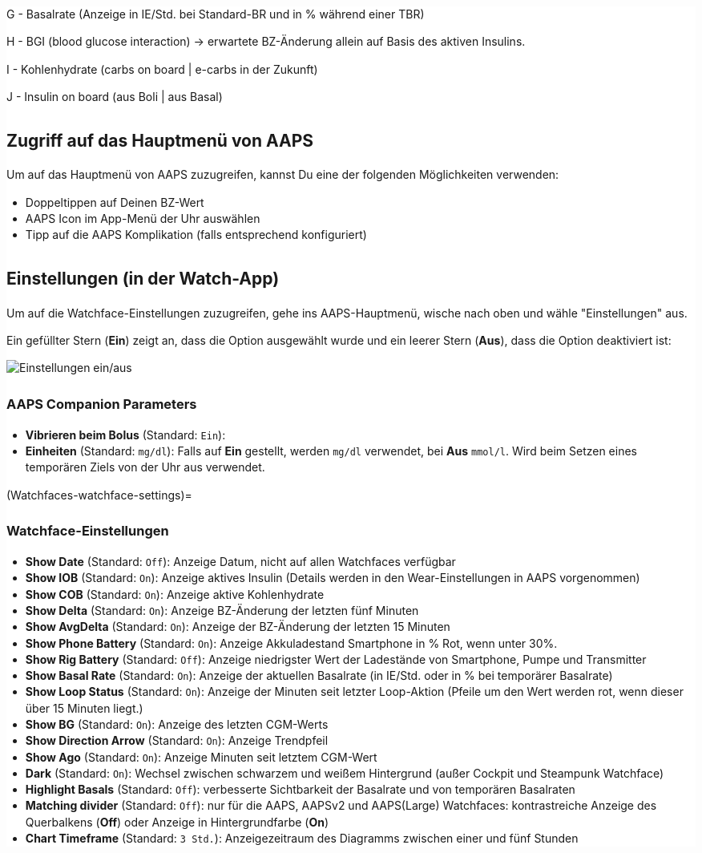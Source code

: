 G - Basalrate (Anzeige in IE/Std. bei Standard-BR und in % während einer TBR)

H - BGI (blood glucose interaction) -> erwartete BZ-Änderung allein auf Basis des aktiven Insulins.

I - Kohlenhydrate (carbs on board | e-carbs in der Zukunft)

J - Insulin on board (aus Boli | aus Basal)

## Zugriff auf das Hauptmenü von AAPS

Um auf das Hauptmenü von AAPS zuzugreifen, kannst Du eine der folgenden Möglichkeiten verwenden:

* Doppeltippen auf Deinen BZ-Wert
* AAPS Icon im App-Menü der Uhr auswählen
* Tipp auf die AAPS Komplikation (falls entsprechend konfiguriert)

## Einstellungen (in der Watch-App)

Um auf die Watchface-Einstellungen zuzugreifen, gehe ins AAPS-Hauptmenü, wische nach oben und wähle "Einstellungen" aus.

Ein gefüllter Stern (**Ein**) zeigt an, dass die Option ausgewählt wurde und ein leerer Stern (**Aus**), dass die Option deaktiviert ist:

![Einstellungen ein/aus](../images/Watchface_Settings_On_Off.png)

### AAPS Companion Parameters

* **Vibrieren beim Bolus** (Standard: `Ein`):
* **Einheiten** (Standard: `mg/dl`): Falls auf **Ein** gestellt, werden `mg/dl` verwendet, bei **Aus** `mmol/l`. Wird beim Setzen eines temporären Ziels von der Uhr aus verwendet.

(Watchfaces-watchface-settings)=

### Watchface-Einstellungen

* **Show Date** (Standard: `Off`): Anzeige Datum, nicht auf allen Watchfaces verfügbar
* **Show IOB** (Standard: `On`): Anzeige aktives Insulin (Details werden in den Wear-Einstellungen in AAPS vorgenommen)
* **Show COB** (Standard: `On`): Anzeige aktive Kohlenhydrate
* **Show Delta** (Standard: `On`): Anzeige BZ-Änderung der letzten fünf Minuten
* **Show AvgDelta** (Standard: `On`): Anzeige der BZ-Änderung der letzten 15 Minuten
* **Show Phone Battery** (Standard: `On`): Anzeige Akkuladestand Smartphone in % Rot, wenn unter 30%.
* **Show Rig Battery** (Standard: `Off`): Anzeige niedrigster Wert der Ladestände von Smartphone, Pumpe und Transmitter
* **Show Basal Rate** (Standard: `On`): Anzeige der aktuellen Basalrate (in IE/Std. oder in % bei temporärer Basalrate)
* **Show Loop Status** (Standard: `On`): Anzeige der Minuten seit letzter Loop-Aktion (Pfeile um den Wert werden rot, wenn dieser über 15 Minuten liegt.)
* **Show BG** (Standard: `On`): Anzeige des letzten CGM-Werts
* **Show Direction Arrow** (Standard: `On`): Anzeige Trendpfeil
* **Show Ago** (Standard: `On`): Anzeige Minuten seit letztem CGM-Wert
* **Dark** (Standard: `On`): Wechsel zwischen schwarzem und weißem Hintergrund (außer Cockpit und Steampunk Watchface)
* **Highlight Basals** (Standard: `Off`): verbesserte Sichtbarkeit der Basalrate und von temporären Basalraten
* **Matching divider** (Standard: `Off`): nur für die AAPS, AAPSv2 und AAPS(Large) Watchfaces: kontrastreiche Anzeige des Querbalkens (**Off**) oder Anzeige in Hintergrundfarbe (**On**)
* **Chart Timeframe** (Standard: `3 Std.`): Anzeigezeitraum des Diagramms zwischen einer und fünf Stunden
